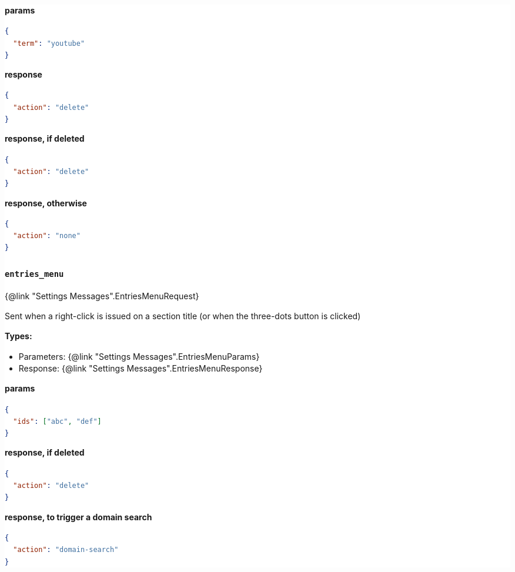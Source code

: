 **params**
```json
{
  "term": "youtube" 
}
```

**response**
```json
{
  "action": "delete" 
}
```

**response, if deleted**
```json
{
  "action": "delete" 
}
```

**response, otherwise**
```json
{
  "action": "none" 
}
```

### `entries_menu`
{@link "Settings Messages".EntriesMenuRequest}

Sent when a right-click is issued on a section title (or when the three-dots button is clicked)  

**Types:**
- Parameters: {@link "Settings Messages".EntriesMenuParams}
- Response: {@link "Settings Messages".EntriesMenuResponse}

**params**
```json
{
  "ids": ["abc", "def"]
}
```

**response, if deleted**
```json
{
  "action": "delete" 
}
```

**response, to trigger a domain search**
```json
{
  "action": "domain-search" 
}
```
